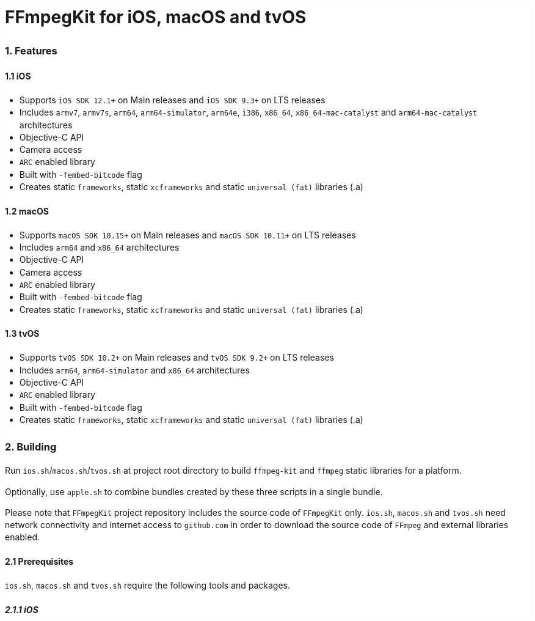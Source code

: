 # FFmpegKit for iOS, macOS and tvOS

### 1. Features
#### 1.1 iOS
- Supports `iOS SDK 12.1+` on Main releases and `iOS SDK 9.3+` on LTS releases
- Includes `armv7`, `armv7s`, `arm64`, `arm64-simulator`, `arm64e`, `i386`, `x86_64`, `x86_64-mac-catalyst` and 
  `arm64-mac-catalyst` architectures
- Objective-C API
- Camera access
- `ARC` enabled library
- Built with `-fembed-bitcode` flag
- Creates static `frameworks`, static `xcframeworks` and static `universal (fat)` libraries (.a)

#### 1.2 macOS
- Supports `macOS SDK 10.15+` on Main releases and `macOS SDK 10.11+` on LTS releases
- Includes `arm64` and `x86_64` architectures
- Objective-C API
- Camera access
- `ARC` enabled library
- Built with `-fembed-bitcode` flag
- Creates static `frameworks`, static `xcframeworks` and static `universal (fat)` libraries (.a)

#### 1.3 tvOS
- Supports `tvOS SDK 10.2+` on Main releases and `tvOS SDK 9.2+` on LTS releases
- Includes `arm64`, `arm64-simulator` and `x86_64` architectures
- Objective-C API
- `ARC` enabled library
- Built with `-fembed-bitcode` flag
- Creates static `frameworks`, static `xcframeworks` and static `universal (fat)` libraries (.a)

### 2. Building

Run `ios.sh`/`macos.sh`/`tvos.sh` at project root directory to build `ffmpeg-kit` and `ffmpeg` static libraries for a 
platform.

Optionally, use `apple.sh` to combine bundles created by these three scripts in a single bundle.

Please note that `FFmpegKit` project repository includes the source code of `FFmpegKit` only. `ios.sh`, `macos.sh` and 
`tvos.sh` need network connectivity and internet access to `github.com` in order to download the source code of
`FFmpeg` and external libraries enabled.

#### 2.1 Prerequisites

`ios.sh`, `macos.sh` and `tvos.sh` require the following tools and packages.

##### 2.1.1 iOS
